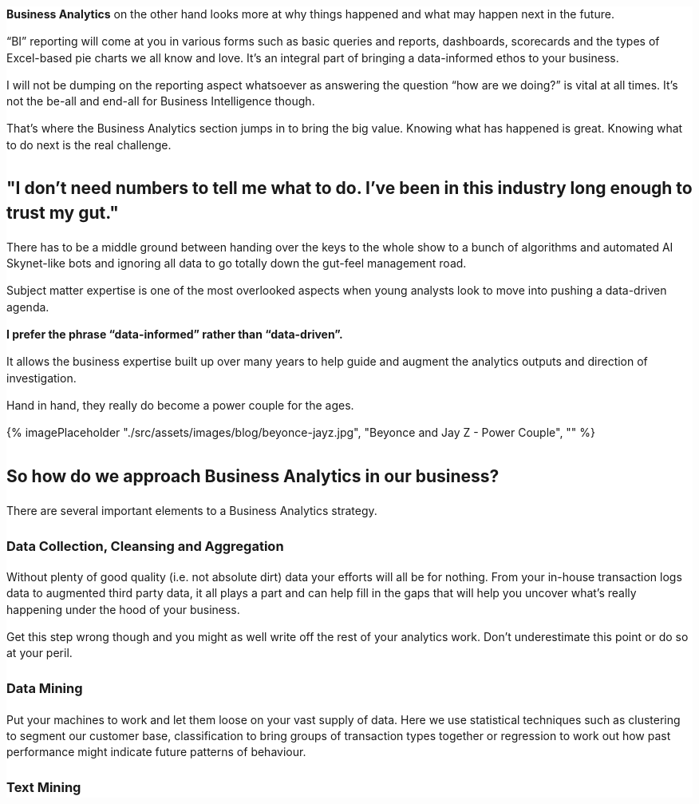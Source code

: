 **Business Analytics** on the other hand looks more at why things happened and what may happen next in the future.

“BI” reporting will come at you in various forms such as basic queries and reports, dashboards, scorecards and the types of Excel-based pie charts we all know and love. It’s an integral part of bringing a data-informed ethos to your business.

I will not be dumping on the reporting aspect whatsoever as answering the question “how are we doing?” is vital at all times. It’s not the be-all and end-all for Business Intelligence though.

That’s where the Business Analytics section jumps in to bring the big value. Knowing what has happened is great. Knowing what to do next is the real challenge.

## "I don’t need numbers to tell me what to do. I’ve been in this industry long enough to trust my gut."

There has to be a middle ground between handing over the keys to the whole show to a bunch of algorithms and automated AI Skynet-like bots and ignoring all data to go totally down the gut-feel management road.

Subject matter expertise is one of the most overlooked aspects when young analysts look to move into pushing a data-driven agenda.

**I prefer the phrase “data-informed” rather than “data-driven”.**

It allows the business expertise built up over many years to help guide and augment the analytics outputs and direction of investigation.

Hand in hand, they really do become a power couple for the ages.

{% imagePlaceholder "./src/assets/images/blog/beyonce-jayz.jpg", "Beyonce and Jay Z - Power Couple", "" %}

## So how do we approach Business Analytics in our business?

There are several important elements to a Business Analytics strategy.

### Data Collection, Cleansing and Aggregation

Without plenty of good quality (i.e. not absolute dirt) data your efforts will all be for nothing. From your in-house transaction logs data to augmented third party data, it all plays a part and can help fill in the gaps that will help you uncover what’s really happening under the hood of your business.

Get this step wrong though and you might as well write off the rest of your analytics work. Don’t underestimate this point or do so at your peril.

### Data Mining

Put your machines to work and let them loose on your vast supply of data. Here we use statistical techniques such as clustering to segment our customer base, classification to bring groups of transaction types together or regression to work out how past performance might indicate future patterns of behaviour.

### Text Mining

